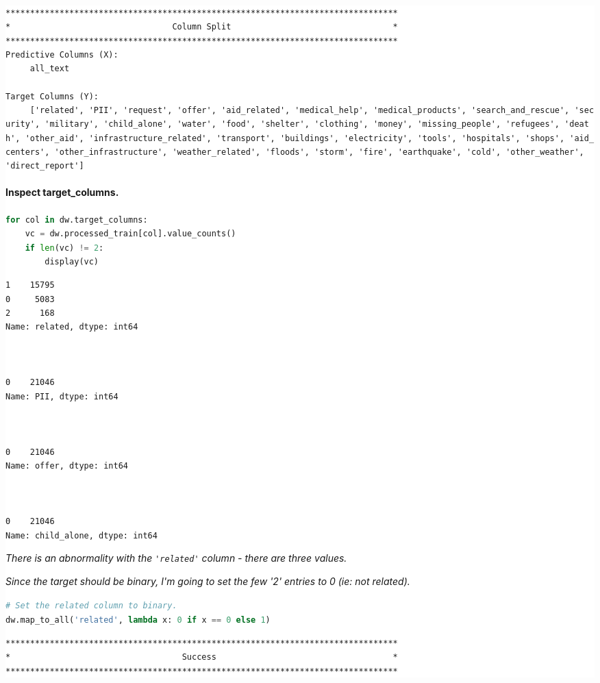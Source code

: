     ********************************************************************************
    *                                 Column Split                                 *
    ********************************************************************************
    Predictive Columns (X):
    	 all_text
    
    Target Columns (Y):
    	 ['related', 'PII', 'request', 'offer', 'aid_related', 'medical_help', 'medical_products', 'search_and_rescue', 'security', 'military', 'child_alone', 'water', 'food', 'shelter', 'clothing', 'money', 'missing_people', 'refugees', 'death', 'other_aid', 'infrastructure_related', 'transport', 'buildings', 'electricity', 'tools', 'hospitals', 'shops', 'aid_centers', 'other_infrastructure', 'weather_related', 'floods', 'storm', 'fire', 'earthquake', 'cold', 'other_weather', 'direct_report']
    

#### Inspect target_columns.


```python
for col in dw.target_columns:
    vc = dw.processed_train[col].value_counts()
    if len(vc) != 2:
        display(vc)
```


    1    15795
    0     5083
    2      168
    Name: related, dtype: int64



    0    21046
    Name: PII, dtype: int64



    0    21046
    Name: offer, dtype: int64



    0    21046
    Name: child_alone, dtype: int64


*There is an abnormality with the `'related'` column - there are three values.* 

*Since the target should be binary, I'm going to set the few '2' entries to 0 (ie: not related).*


```python
# Set the related column to binary.
dw.map_to_all('related', lambda x: 0 if x == 0 else 1)
```

    ********************************************************************************
    *                                   Success                                    *
    ********************************************************************************
    
